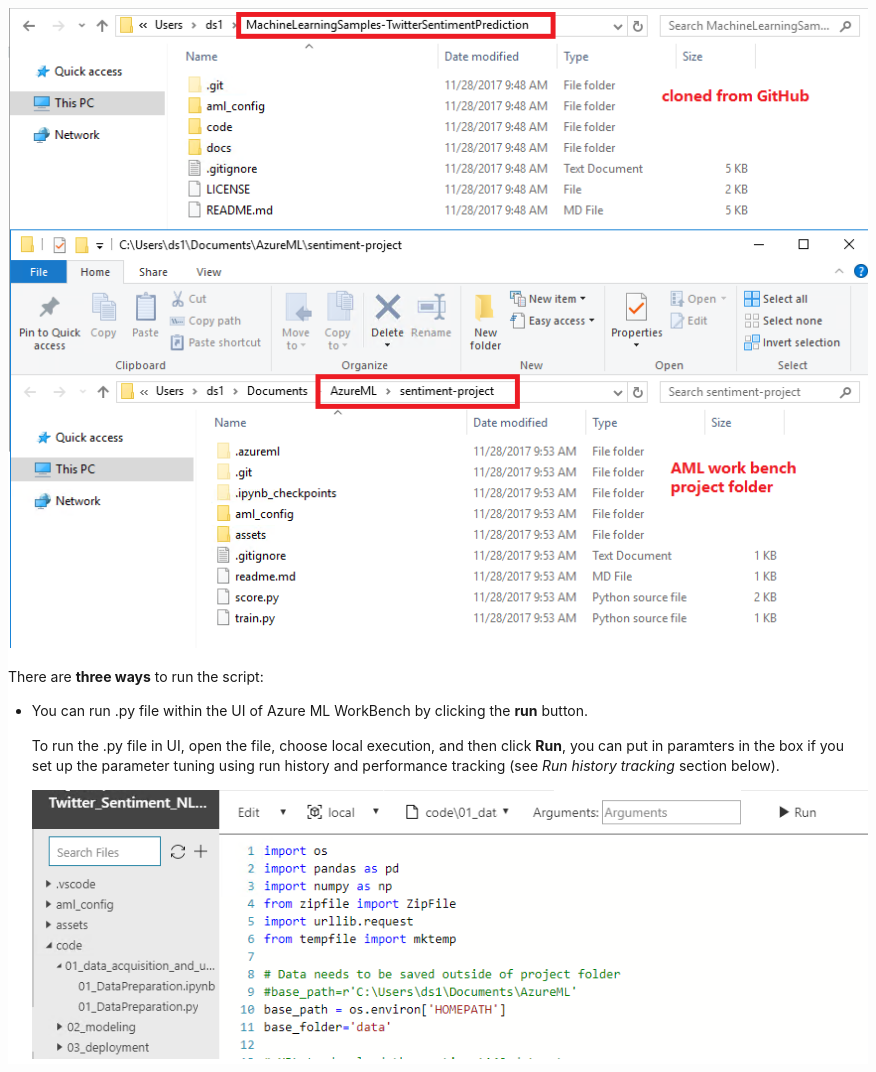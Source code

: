    ![copy-files](../deliverable_docs/images/copy_files_to_project.PNG) 

There are **three ways** to run the script: 
- You can run .py file within the UI of Azure ML WorkBench by clicking the **run** button.

    To run the .py file in UI, open the file, choose local execution, and then click **Run**, you can put in paramters in the box if you set up the parameter tuning using run history and performance tracking (see _Run history tracking_ section below).

    ![run-py-ui](../deliverable_docs/images/run_py_in_UI.PNG)
